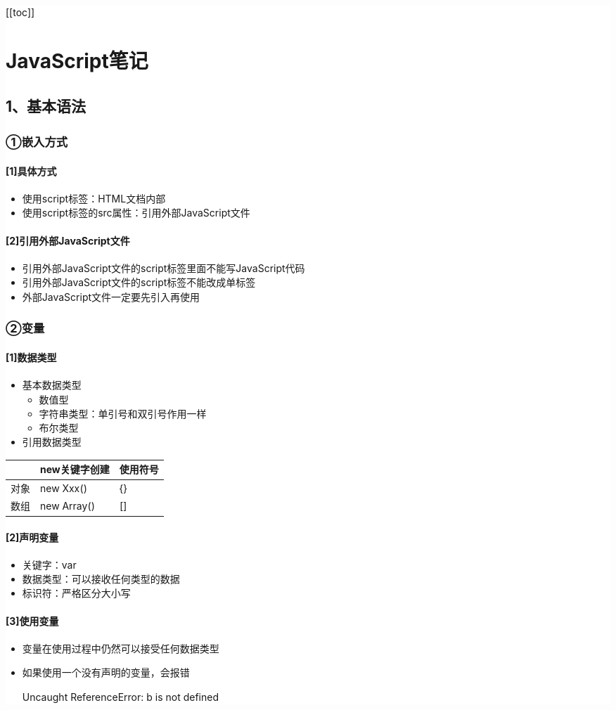 [[toc]]

# JavaScript笔记

## 1、基本语法

### ①嵌入方式

#### [1]具体方式

- 使用script标签：HTML文档内部
- 使用script标签的src属性：引用外部JavaScript文件



#### [2]引用外部JavaScript文件

- 引用外部JavaScript文件的script标签里面不能写JavaScript代码
- 引用外部JavaScript文件的script标签不能改成单标签
- 外部JavaScript文件一定要先引入再使用



### ②变量

#### [1]数据类型

- 基本数据类型
  - 数值型
  - 字符串类型：单引号和双引号作用一样
  - 布尔类型
- 引用数据类型

| &nbsp; | new关键字创建 | 使用符号 |
| ------ | ------------- | -------- |
| 对象   | new Xxx()     | {}       |
| 数组   | new Array()   | []       |



#### [2]声明变量

- 关键字：var
- 数据类型：可以接收任何类型的数据
- 标识符：严格区分大小写



#### [3]使用变量

- 变量在使用过程中仍然可以接受任何数据类型

- 如果使用一个没有声明的变量，会报错

  Uncaught ReferenceError: b is not defined
